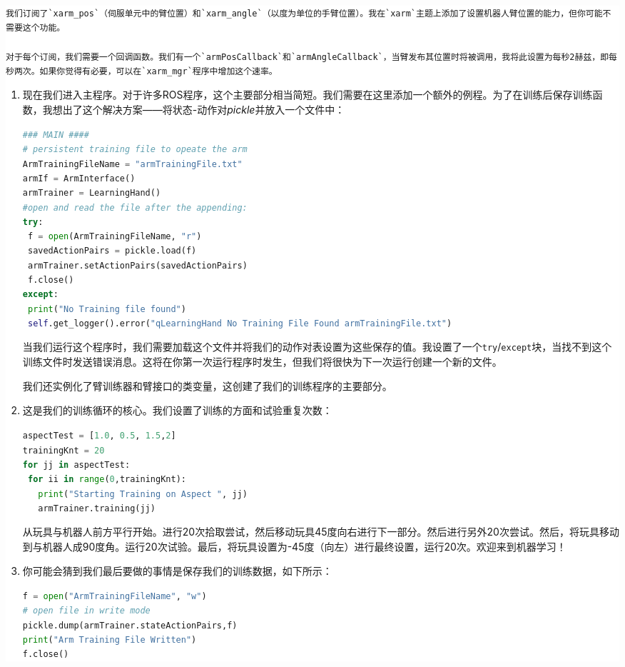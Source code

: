     我们订阅了`xarm_pos`（伺服单元中的臂位置）和`xarm_angle`（以度为单位的手臂位置）。我在`xarm`主题上添加了设置机器人臂位置的能力，但你可能不需要这个功能。

    对于每个订阅，我们需要一个回调函数。我们有一个`armPosCallback`和`armAngleCallback`，当臂发布其位置时将被调用，我将此设置为每秒2赫兹，即每秒两次。如果你觉得有必要，可以在`xarm_mgr`程序中增加这个速率。

1.  现在我们进入主程序。对于许多ROS程序，这个主要部分相当简短。我们需要在这里添加一个额外的例程。为了在训练后保存训练函数，我想出了这个解决方案——将状态-动作对*pickle*并放入一个文件中：

    ```py
    ### MAIN ####
    # persistent training file to opeate the arm
    ArmTrainingFileName = "armTrainingFile.txt"
    armIf = ArmInterface()
    armTrainer = LearningHand()
    #open and read the file after the appending:
    try:
     f = open(ArmTrainingFileName, "r")
     savedActionPairs = pickle.load(f)
     armTrainer.setActionPairs(savedActionPairs)
     f.close()
    except:
     print("No Training file found")
     self.get_logger().error("qLearningHand No Training File Found armTrainingFile.txt")
    ```

    当我们运行这个程序时，我们需要加载这个文件并将我们的动作对表设置为这些保存的值。我设置了一个`try`/`except`块，当找不到这个训练文件时发送错误消息。这将在你第一次运行程序时发生，但我们将很快为下一次运行创建一个新的文件。

    我们还实例化了臂训练器和臂接口的类变量，这创建了我们的训练程序的主要部分。

1.  这是我们的训练循环的核心。我们设置了训练的方面和试验重复次数：

    ```py
    aspectTest = [1.0, 0.5, 1.5,2]
    trainingKnt = 20
    for jj in aspectTest:
     for ii in range(0,trainingKnt):
       print("Starting Training on Aspect ", jj)
       armTrainer.training(jj)
    ```

    从玩具与机器人前方平行开始。进行20次拾取尝试，然后移动玩具45度向右进行下一部分。然后进行另外20次尝试。然后，将玩具移动到与机器人成90度角。运行20次试验。最后，将玩具设置为-45度（向左）进行最终设置，运行20次。欢迎来到机器学习！

1.  你可能会猜到我们最后要做的事情是保存我们的训练数据，如下所示：

    ```py
    f = open("ArmTrainingFileName", "w")
    # open file in write mode
    pickle.dump(armTrainer.stateActionPairs,f)
    print("Arm Training File Written")
    f.close()
    ```
